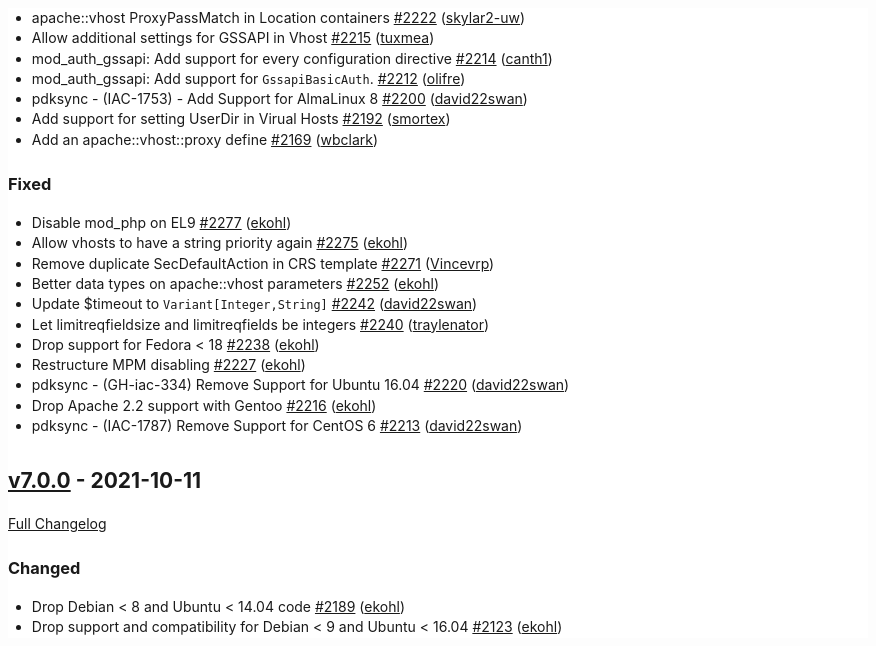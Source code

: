 - apache::vhost ProxyPassMatch in Location containers [#2222](https://github.com/puppetlabs/puppetlabs-apache/pull/2222) ([skylar2-uw](https://github.com/skylar2-uw))
- Allow additional settings for GSSAPI in Vhost [#2215](https://github.com/puppetlabs/puppetlabs-apache/pull/2215) ([tuxmea](https://github.com/tuxmea))
- mod_auth_gssapi: Add support for every configuration directive [#2214](https://github.com/puppetlabs/puppetlabs-apache/pull/2214) ([canth1](https://github.com/canth1))
- mod_auth_gssapi: Add support for `GssapiBasicAuth`. [#2212](https://github.com/puppetlabs/puppetlabs-apache/pull/2212) ([olifre](https://github.com/olifre))
- pdksync - (IAC-1753) - Add Support for AlmaLinux 8 [#2200](https://github.com/puppetlabs/puppetlabs-apache/pull/2200) ([david22swan](https://github.com/david22swan))
- Add support for setting UserDir in Virual Hosts [#2192](https://github.com/puppetlabs/puppetlabs-apache/pull/2192) ([smortex](https://github.com/smortex))
- Add an apache::vhost::proxy define [#2169](https://github.com/puppetlabs/puppetlabs-apache/pull/2169) ([wbclark](https://github.com/wbclark))

### Fixed

- Disable mod_php on EL9 [#2277](https://github.com/puppetlabs/puppetlabs-apache/pull/2277) ([ekohl](https://github.com/ekohl))
- Allow vhosts to have a string priority again [#2275](https://github.com/puppetlabs/puppetlabs-apache/pull/2275) ([ekohl](https://github.com/ekohl))
- Remove duplicate SecDefaultAction in CRS template [#2271](https://github.com/puppetlabs/puppetlabs-apache/pull/2271) ([Vincevrp](https://github.com/Vincevrp))
- Better data types on apache::vhost parameters [#2252](https://github.com/puppetlabs/puppetlabs-apache/pull/2252) ([ekohl](https://github.com/ekohl))
- Update $timeout to `Variant[Integer,String]` [#2242](https://github.com/puppetlabs/puppetlabs-apache/pull/2242) ([david22swan](https://github.com/david22swan))
- Let limitreqfieldsize and limitreqfields be integers [#2240](https://github.com/puppetlabs/puppetlabs-apache/pull/2240) ([traylenator](https://github.com/traylenator))
- Drop support for Fedora < 18 [#2238](https://github.com/puppetlabs/puppetlabs-apache/pull/2238) ([ekohl](https://github.com/ekohl))
- Restructure MPM disabling [#2227](https://github.com/puppetlabs/puppetlabs-apache/pull/2227) ([ekohl](https://github.com/ekohl))
- pdksync - (GH-iac-334) Remove Support for Ubuntu 16.04 [#2220](https://github.com/puppetlabs/puppetlabs-apache/pull/2220) ([david22swan](https://github.com/david22swan))
- Drop Apache 2.2 support with Gentoo [#2216](https://github.com/puppetlabs/puppetlabs-apache/pull/2216) ([ekohl](https://github.com/ekohl))
- pdksync - (IAC-1787) Remove Support for CentOS 6 [#2213](https://github.com/puppetlabs/puppetlabs-apache/pull/2213) ([david22swan](https://github.com/david22swan))

## [v7.0.0](https://github.com/puppetlabs/puppetlabs-apache/tree/v7.0.0) - 2021-10-11

[Full Changelog](https://github.com/puppetlabs/puppetlabs-apache/compare/v6.5.1...v7.0.0)

### Changed
- Drop Debian < 8 and Ubuntu < 14.04 code [#2189](https://github.com/puppetlabs/puppetlabs-apache/pull/2189) ([ekohl](https://github.com/ekohl))
- Drop support and compatibility for Debian < 9 and Ubuntu < 16.04 [#2123](https://github.com/puppetlabs/puppetlabs-apache/pull/2123) ([ekohl](https://github.com/ekohl))
